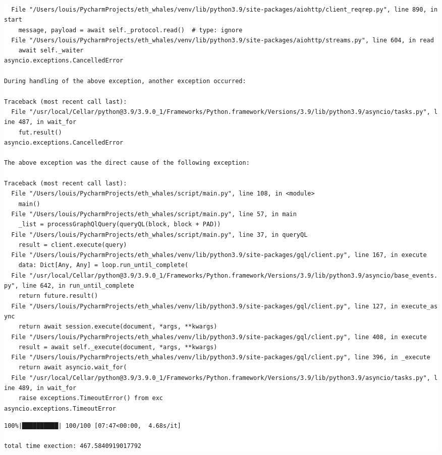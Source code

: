 ```
  File "/Users/louis/PycharmProjects/eth_whales/venv/lib/python3.9/site-packages/aiohttp/client_reqrep.py", line 890, in start
    message, payload = await self._protocol.read()  # type: ignore
  File "/Users/louis/PycharmProjects/eth_whales/venv/lib/python3.9/site-packages/aiohttp/streams.py", line 604, in read
    await self._waiter
asyncio.exceptions.CancelledError

During handling of the above exception, another exception occurred:

Traceback (most recent call last):
  File "/usr/local/Cellar/python@3.9/3.9.0_1/Frameworks/Python.framework/Versions/3.9/lib/python3.9/asyncio/tasks.py", line 487, in wait_for
    fut.result()
asyncio.exceptions.CancelledError

The above exception was the direct cause of the following exception:

Traceback (most recent call last):
  File "/Users/louis/PycharmProjects/eth_whales/script/main.py", line 108, in <module>
    main()
  File "/Users/louis/PycharmProjects/eth_whales/script/main.py", line 57, in main
    _list = processGraphQlQuery(queryQL(block, block + PAD))
  File "/Users/louis/PycharmProjects/eth_whales/script/main.py", line 37, in queryQL
    result = client.execute(query)
  File "/Users/louis/PycharmProjects/eth_whales/venv/lib/python3.9/site-packages/gql/client.py", line 167, in execute
    data: Dict[Any, Any] = loop.run_until_complete(
  File "/usr/local/Cellar/python@3.9/3.9.0_1/Frameworks/Python.framework/Versions/3.9/lib/python3.9/asyncio/base_events.py", line 642, in run_until_complete
    return future.result()
  File "/Users/louis/PycharmProjects/eth_whales/venv/lib/python3.9/site-packages/gql/client.py", line 127, in execute_async
    return await session.execute(document, *args, **kwargs)
  File "/Users/louis/PycharmProjects/eth_whales/venv/lib/python3.9/site-packages/gql/client.py", line 408, in execute
    result = await self._execute(document, *args, **kwargs)
  File "/Users/louis/PycharmProjects/eth_whales/venv/lib/python3.9/site-packages/gql/client.py", line 396, in _execute
    return await asyncio.wait_for(
  File "/usr/local/Cellar/python@3.9/3.9.0_1/Frameworks/Python.framework/Versions/3.9/lib/python3.9/asyncio/tasks.py", line 489, in wait_for
    raise exceptions.TimeoutError() from exc
asyncio.exceptions.TimeoutError
```

```shell script
100%|██████████| 100/100 [07:47<00:00,  4.68s/it]

total time exection: 467.5840919017792
```
